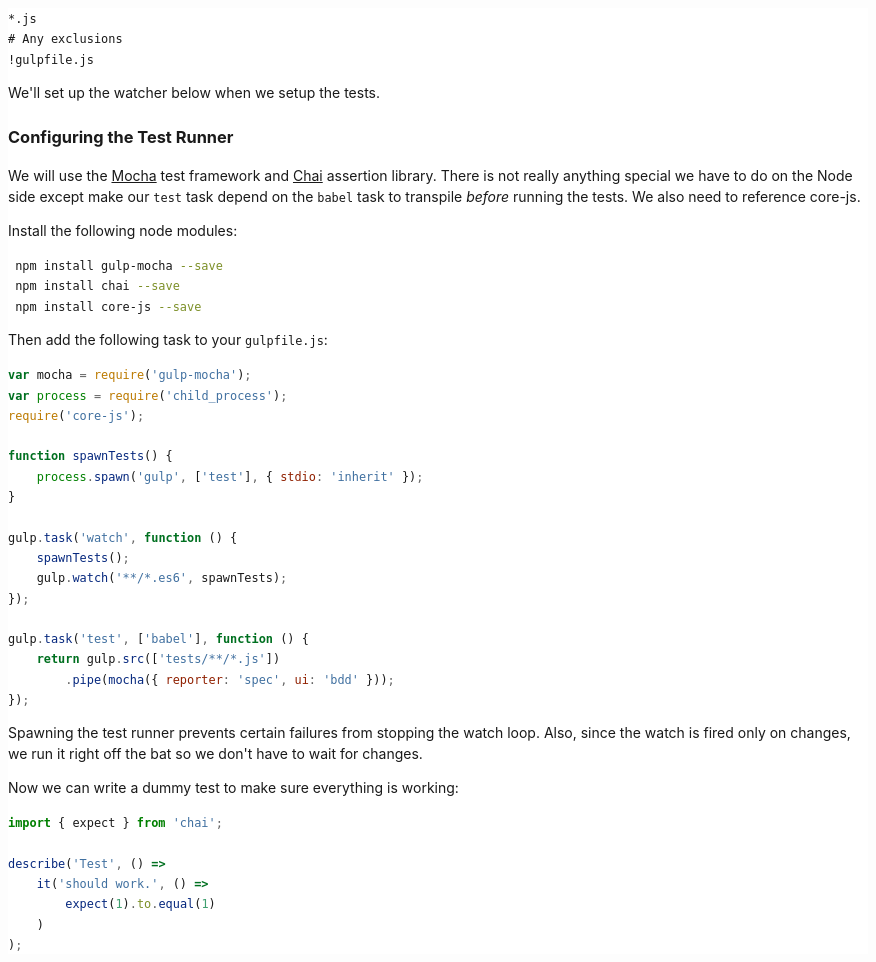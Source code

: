 ```
*.js
# Any exclusions
!gulpfile.js
```
We'll set up the watcher below when we setup the tests.

### Configuring the Test Runner

We will use the [Mocha](http://mochajs.org/) test framework and [Chai](http://chaijs.com/) assertion library. There is not really anything special we have to do on the Node side except make our `test` task depend on the `babel` task to transpile *before* running the tests. We also need to reference core-js.

Install the following node modules:

```bash
 npm install gulp-mocha --save
 npm install chai --save
 npm install core-js --save
```

Then add the following task to your `gulpfile.js`:

```js
var mocha = require('gulp-mocha');
var process = require('child_process');
require('core-js');

function spawnTests() {
    process.spawn('gulp', ['test'], { stdio: 'inherit' });
}

gulp.task('watch', function () {
    spawnTests();
    gulp.watch('**/*.es6', spawnTests);
});

gulp.task('test', ['babel'], function () {
    return gulp.src(['tests/**/*.js'])
        .pipe(mocha({ reporter: 'spec', ui: 'bdd' }));
});
```

Spawning the test runner prevents certain failures from stopping the watch loop. Also, since the watch is fired only on changes, we run it right off the bat so we don't have to wait for changes.

Now we can write a dummy test to make sure everything is working:

```js
import { expect } from 'chai';
 
describe('Test', () =>
    it('should work.', () => 
        expect(1).to.equal(1)
    )
);
```
